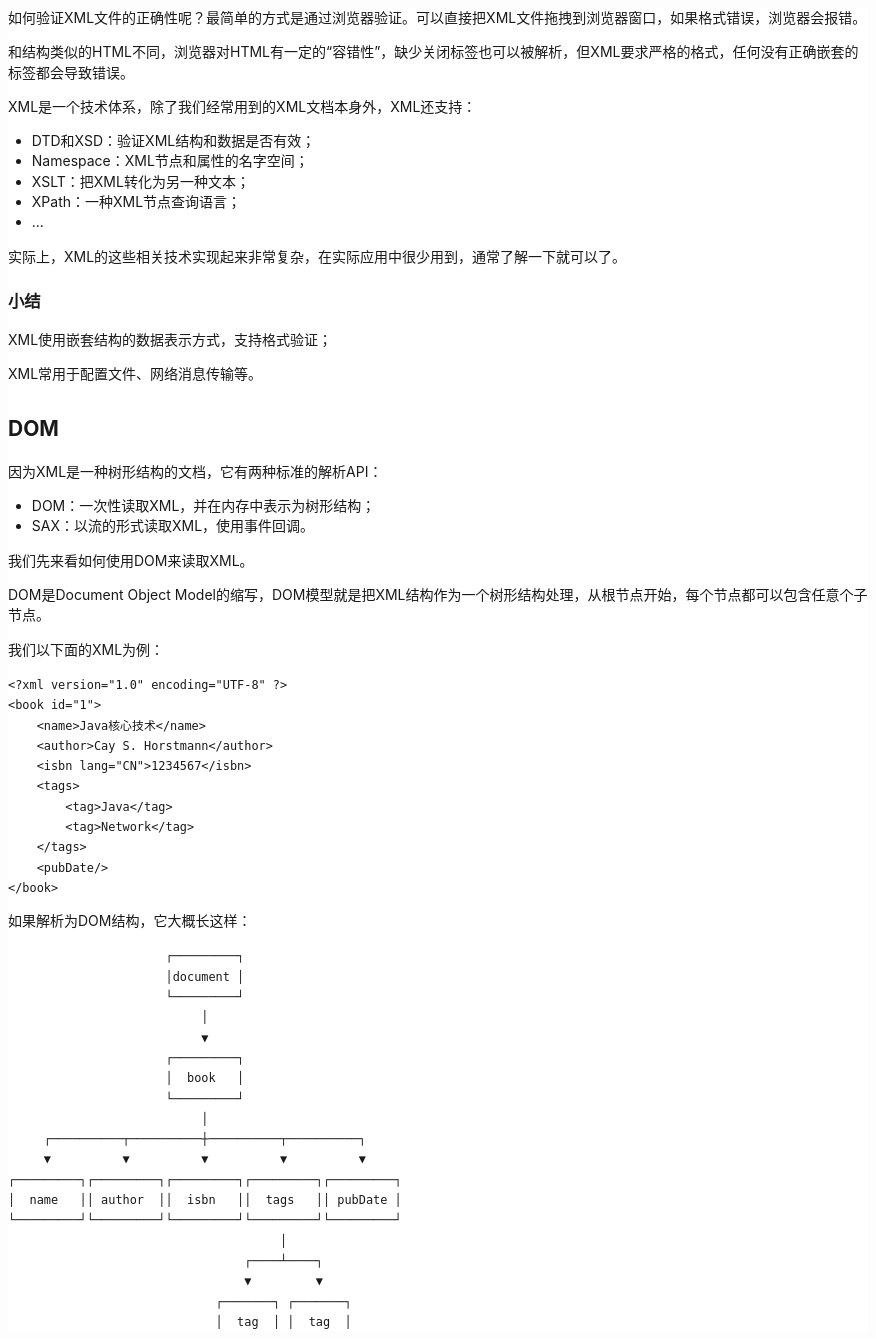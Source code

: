 如何验证XML文件的正确性呢？最简单的方式是通过浏览器验证。可以直接把XML文件拖拽到浏览器窗口，如果格式错误，浏览器会报错。

和结构类似的HTML不同，浏览器对HTML有一定的“容错性”，缺少关闭标签也可以被解析，但XML要求严格的格式，任何没有正确嵌套的标签都会导致错误。

XML是一个技术体系，除了我们经常用到的XML文档本身外，XML还支持：

* DTD和XSD：验证XML结构和数据是否有效；
* Namespace：XML节点和属性的名字空间；
* XSLT：把XML转化为另一种文本；
* XPath：一种XML节点查询语言；
* ...

实际上，XML的这些相关技术实现起来非常复杂，在实际应用中很少用到，通常了解一下就可以了。

### 小结

XML使用嵌套结构的数据表示方式，支持格式验证；

XML常用于配置文件、网络消息传输等。

## DOM


因为XML是一种树形结构的文档，它有两种标准的解析API：

* DOM：一次性读取XML，并在内存中表示为树形结构；
* SAX：以流的形式读取XML，使用事件回调。

我们先来看如何使用DOM来读取XML。

DOM是Document Object Model的缩写，DOM模型就是把XML结构作为一个树形结构处理，从根节点开始，每个节点都可以包含任意个子节点。

我们以下面的XML为例：

```
<?xml version="1.0" encoding="UTF-8" ?>
<book id="1">
    <name>Java核心技术</name>
    <author>Cay S. Horstmann</author>
    <isbn lang="CN">1234567</isbn>
    <tags>
        <tag>Java</tag>
        <tag>Network</tag>
    </tags>
    <pubDate/>
</book>
```

如果解析为DOM结构，它大概长这样：

```ascii
                      ┌─────────┐
                      │document │
                      └─────────┘
                           │
                           ▼
                      ┌─────────┐
                      │  book   │
                      └─────────┘
                           │
     ┌──────────┬──────────┼──────────┬──────────┐
     ▼          ▼          ▼          ▼          ▼
┌─────────┐┌─────────┐┌─────────┐┌─────────┐┌─────────┐
│  name   ││ author  ││  isbn   ││  tags   ││ pubDate │
└─────────┘└─────────┘└─────────┘└─────────┘└─────────┘
                                      │
                                 ┌────┴────┐
                                 ▼         ▼
                             ┌───────┐ ┌───────┐
                             │  tag  │ │  tag  │
```